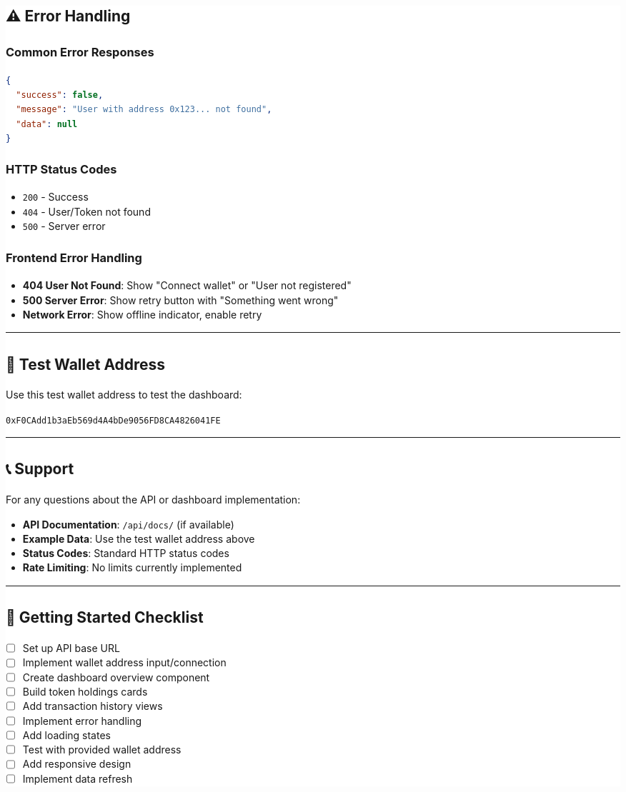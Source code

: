 
## ⚠️ Error Handling

### **Common Error Responses**

```json
{
  "success": false,
  "message": "User with address 0x123... not found",
  "data": null
}
```

### **HTTP Status Codes**

- `200` - Success
- `404` - User/Token not found
- `500` - Server error

### **Frontend Error Handling**

- **404 User Not Found**: Show "Connect wallet" or "User not registered"
- **500 Server Error**: Show retry button with "Something went wrong"
- **Network Error**: Show offline indicator, enable retry

---

## 🔗 Test Wallet Address

Use this test wallet address to test the dashboard:

```
0xF0CAdd1b3aEb569d4A4bDe9056FD8CA4826041FE
```

---

## 📞 Support

For any questions about the API or dashboard implementation:

- **API Documentation**: `/api/docs/` (if available)
- **Example Data**: Use the test wallet address above
- **Status Codes**: Standard HTTP status codes
- **Rate Limiting**: No limits currently implemented

---

## 🚀 Getting Started Checklist

- [ ] Set up API base URL
- [ ] Implement wallet address input/connection
- [ ] Create dashboard overview component
- [ ] Build token holdings cards
- [ ] Add transaction history views
- [ ] Implement error handling
- [ ] Add loading states
- [ ] Test with provided wallet address
- [ ] Add responsive design
- [ ] Implement data refresh
